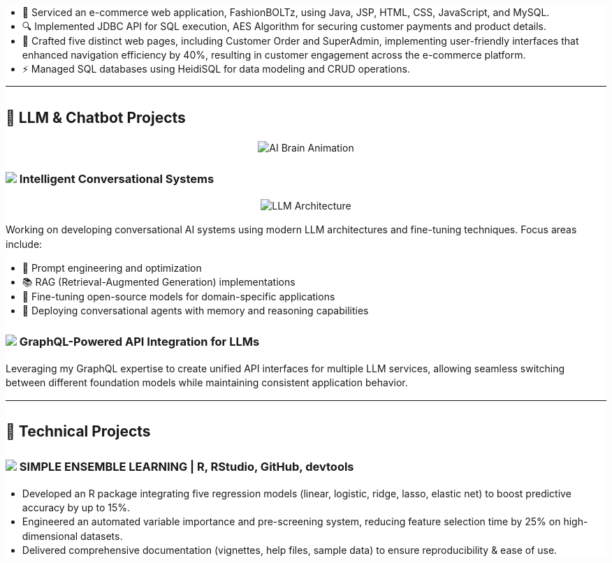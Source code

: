 - 🚀 Serviced an e-commerce web application, FashionBOLTz, using Java, JSP, HTML, CSS, JavaScript, and MySQL.
- 🔍 Implemented JDBC API for SQL execution, AES Algorithm for securing customer payments and product details.
- 🔄 Crafted five distinct web pages, including Customer Order and SuperAdmin, implementing user-friendly interfaces that enhanced navigation efficiency by 40%, resulting in customer engagement across the e-commerce platform.
- ⚡ Managed SQL databases using HeidiSQL for data modeling and CRUD operations.

---

## 🚀 LLM & Chatbot Projects

<div align="center">
  <img src="https://media.giphy.com/media/v1.Y2lkPTc5MGI3NjExODIxMWVkYWE5MTZlZjc5YTFkMDEzZDViMzM5MWRmZDBiZmFiMjQxMCZlcD12MV9pbnRlcm5hbF9naWZzX2dpZklkJmN0PWc/077i6AULCXc0FKTj9s/giphy.gif" width="300" alt="AI Brain Animation">
</div>

### <img src="https://img.icons8.com/color/48/000000/artificial-intelligence.png" width="25"/> Intelligent Conversational Systems

<div align="center">
  <img src="https://miro.medium.com/v2/resize:fit:828/format:webp/1*jW-WgUJN1DxtPwfW0zBSrQ.gif" width="400" alt="LLM Architecture">
</div>

Working on developing conversational AI systems using modern LLM architectures and fine-tuning techniques. Focus areas include:
- 🧠 Prompt engineering and optimization
- 📚 RAG (Retrieval-Augmented Generation) implementations
- 🔧 Fine-tuning open-source models for domain-specific applications
- 🤖 Deploying conversational agents with memory and reasoning capabilities

### <img src="https://img.icons8.com/color/48/000000/api.png" width="25"/> GraphQL-Powered API Integration for LLMs

Leveraging my GraphQL expertise to create unified API interfaces for multiple LLM services, allowing seamless switching between different foundation models while maintaining consistent application behavior.

---

## 🔧 Technical Projects

### <img src="https://img.icons8.com/color/48/000000/combo-chart--v1.png" width="25"/> SIMPLE ENSEMBLE LEARNING | R, RStudio, GitHub, devtools
- Developed an R package integrating five regression models (linear, logistic, ridge, lasso, elastic net) to boost predictive accuracy by up to 15%.
- Engineered an automated variable importance and pre-screening system, reducing feature selection time by 25% on high-dimensional datasets.
- Delivered comprehensive documentation (vignettes, help files, sample data) to ensure reproducibility & ease of use.

